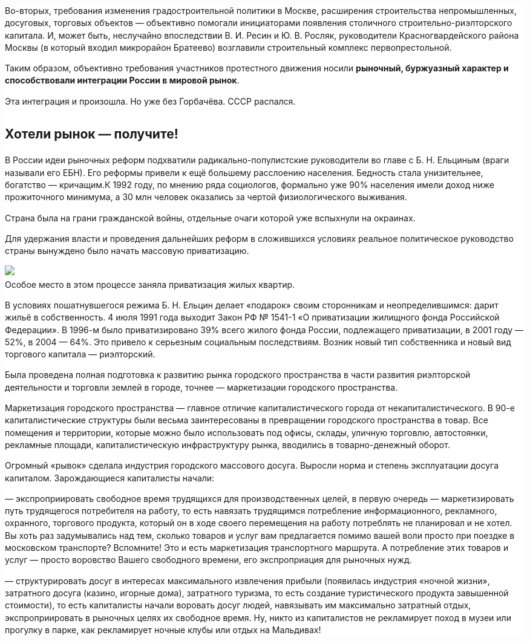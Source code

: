 Во-вторых, требования изменения градостроительной политики в Москве, расширения строительства непромышленных, досуговых, торговых объектов — объективно помогали инициаторами появления столичного строительно-риэлторского капитала. И, может быть, неслучайно впоследствии В. И. Ресин и Ю. В. Росляк, руководители Красногвардейского района Москвы (в который входил микрорайон Братеево) возглавили строительный комплекс первопрестольной. 

Таким образом, объективно требования участников протестного движения носили **рыночный, буржуазный характер и способствовали интеграции России в мировой рынок**.

Эта интеграция и произошла. Но уже без Горбачёва. СССР распался.

## **Хотели рынок — получите!**

В России идеи рыночных реформ подхватили радикально-популистские руководители во главе с Б. Н. Ельциным (враги называли его ЕБН). Его реформы привели к ещё большему расслоению населения. Бедность стала унизительнее, богатство — кричащим.К 1992 году, по мнению ряда социологов, формально уже 90% населения имели доход ниже прожиточного минимума, а 30 млн человек оказались за чертой физиологического выживания. 

Страна была на грани гражданской войны, отдельные очаги которой уже вспыхнули на окраинах.

Для удержания власти и проведения дальнейших реформ в сложившихся условиях реальное политическое руководство страны вынуждено было начать массовую приватизацию.

![](https://assets.discours.io/unsafe/900x/production/image/0f927a10-a54e-11e8-bfc7-9b5979ddfe3f.jpeg)  
Особое место в этом процессе заняла приватизация жилых квартир. 

В условиях пошатнувшегося режима Б. Н. Ельцин делает «подарок» своим сторонникам и неопределившимся: дарит жильё в собственность. 4 июля 1991 года выходит Закон РФ № 1541-1 «О приватизации жилищного фонда Российской Федерации». В 1996-м было приватизировано 39% всего жилого фонда России, подлежащего приватизации, в 2001 году — 52%, в 2004 — 64%.[‌](#) Это привело к серьезным социальным последствиям. Возник новый тип собственника и новый вид торгового капитала — риэлторский. 

Была проведена полная подготовка к развитию рынка городского пространства в части развития риэлторской деятельности и торговли землей в городе, точнее — маркетизации[‌](#) городского пространства. 

Маркетизация городского пространства — главное отличие капиталистического города от некапиталистического. В 90-е капиталистические структуры были весьма заинтересованы в превращении городского пространства в товар. Все помещения и территории, которые можно было использовать под офисы, склады, уличную торговлю, автостоянки, рекламные площади, капиталистическую инфраструктуру рынка, вводились в товарно-денежный оборот.

Огромный «рывок» сделала индустрия городского массового досуга. Выросли норма и степень эксплуатации досуга капиталом. Зарождающиеся капиталисты начали:   


— экспроприировать свободное время трудящихся для производственных целей, в первую очередь — маркетизировать путь трудящегося потребителя на работу, то есть навязать трудящимся потребление информационного, рекламного, охранного, торгового продукта, который он в ходе своего перемещения на работу потреблять не планировал и не хотел. Вы хоть раз задумывались над тем, сколько товаров и услуг вам предлагается помимо вашей воли просто при поездке в московском транспорте? Вспомните! Это и есть маркетизация транспортного маршрута. А потребление этих товаров и услуг — просто воровство Вашего свободного времени, его экспроприация для рыночных нужд.

— структурировать досуг в интересах максимального извлечения прибыли (появилась индустрия «ночной жизни», затратного досуга (казино, игорные дома), затратного туризма, то есть создание туристического продукта завышенной стоимости), то есть капиталисты начали воровать досуг людей, навязывать им максимально затратный отдых, экспроприировать в рыночных целях их свободное время. Ну, никто из капиталистов не рекламирует поход в музеи или прогулку в парке, как рекламирует ночные клубы или отдых на Мальдивах!
